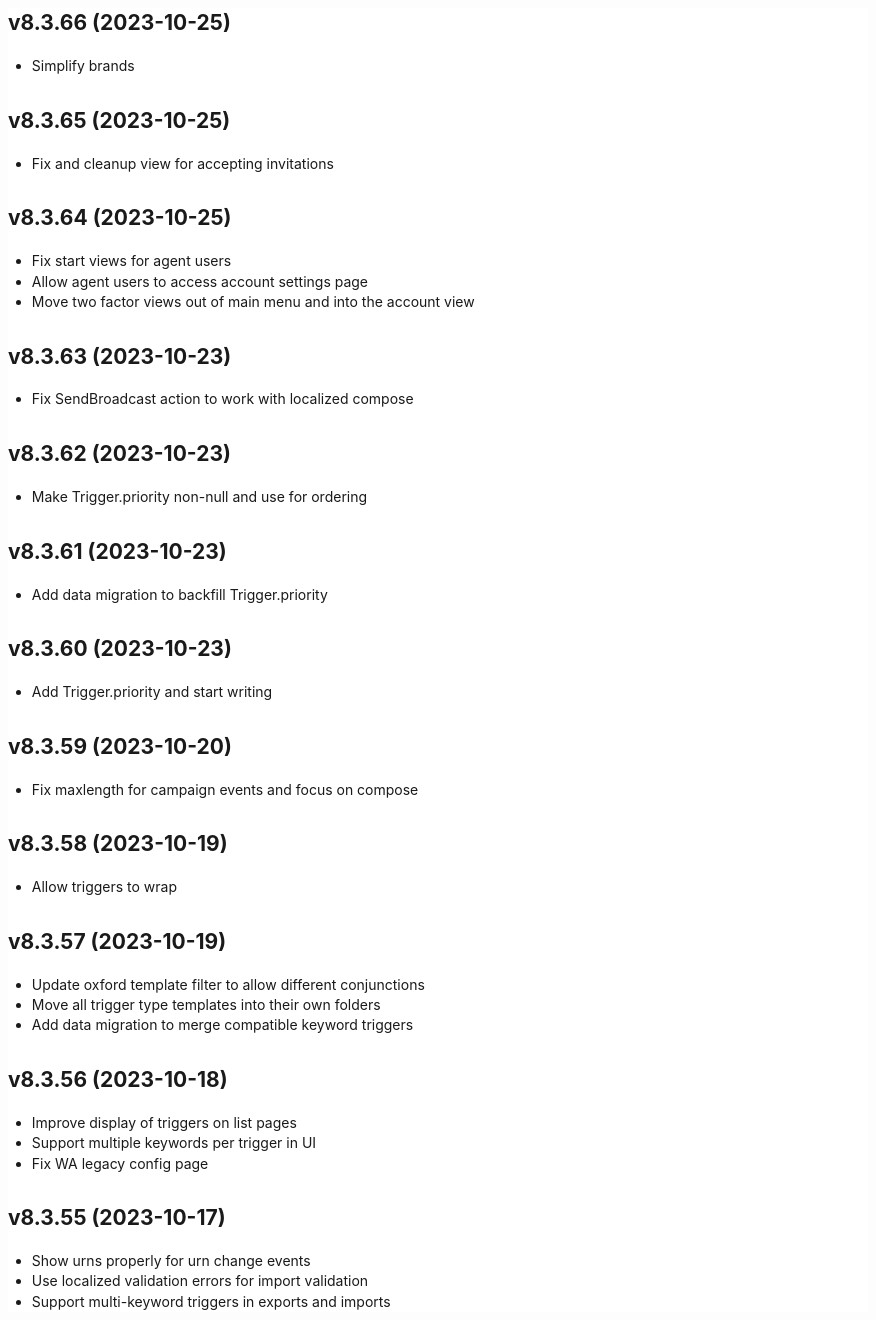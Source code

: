 v8.3.66 (2023-10-25)
-------------------------
 * Simplify brands

v8.3.65 (2023-10-25)
-------------------------
 * Fix and cleanup view for accepting invitations

v8.3.64 (2023-10-25)
-------------------------
 * Fix start views for agent users
 * Allow agent users to access account settings page
 * Move two factor views out of main menu and into the account view

v8.3.63 (2023-10-23)
-------------------------
 * Fix SendBroadcast action to work with localized compose

v8.3.62 (2023-10-23)
-------------------------
 * Make Trigger.priority non-null and use for ordering

v8.3.61 (2023-10-23)
-------------------------
 * Add data migration to backfill Trigger.priority

v8.3.60 (2023-10-23)
-------------------------
 * Add Trigger.priority and start writing

v8.3.59 (2023-10-20)
-------------------------
 * Fix maxlength for campaign events and focus on compose

v8.3.58 (2023-10-19)
-------------------------
 * Allow triggers to wrap

v8.3.57 (2023-10-19)
-------------------------
 * Update oxford template filter to allow different conjunctions
 * Move all trigger type templates into their own folders
 * Add data migration to merge compatible keyword triggers

v8.3.56 (2023-10-18)
-------------------------
 * Improve display of triggers on list pages
 * Support multiple keywords per trigger in UI
 * Fix WA legacy config page

v8.3.55 (2023-10-17)
-------------------------
 * Show urns properly for urn change events
 * Use localized validation errors for import validation
 * Support multi-keyword triggers in exports and imports
